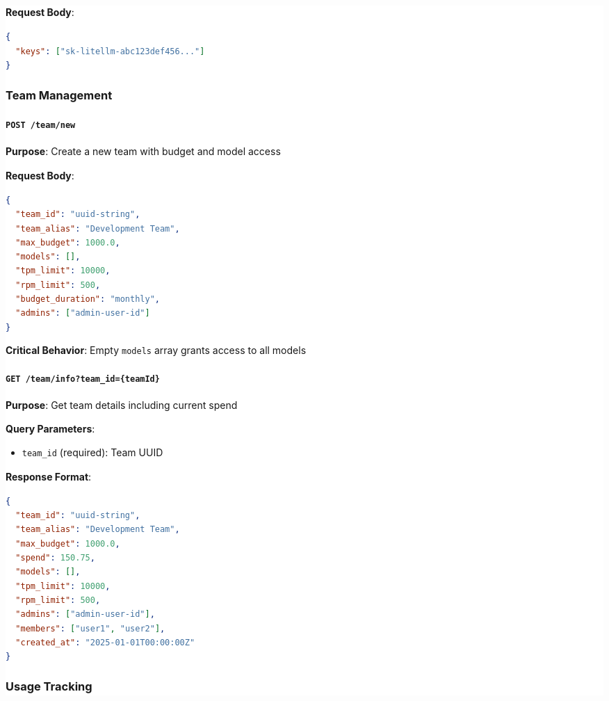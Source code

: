 **Request Body**:

```json
{
  "keys": ["sk-litellm-abc123def456..."]
}
```

### Team Management

#### `POST /team/new`

**Purpose**: Create a new team with budget and model access

**Request Body**:

```json
{
  "team_id": "uuid-string",
  "team_alias": "Development Team",
  "max_budget": 1000.0,
  "models": [],
  "tpm_limit": 10000,
  "rpm_limit": 500,
  "budget_duration": "monthly",
  "admins": ["admin-user-id"]
}
```

**Critical Behavior**: Empty `models` array grants access to all models

#### `GET /team/info?team_id={teamId}`

**Purpose**: Get team details including current spend

**Query Parameters**:

- `team_id` (required): Team UUID

**Response Format**:

```json
{
  "team_id": "uuid-string",
  "team_alias": "Development Team",
  "max_budget": 1000.0,
  "spend": 150.75,
  "models": [],
  "tpm_limit": 10000,
  "rpm_limit": 500,
  "admins": ["admin-user-id"],
  "members": ["user1", "user2"],
  "created_at": "2025-01-01T00:00:00Z"
}
```

### Usage Tracking
